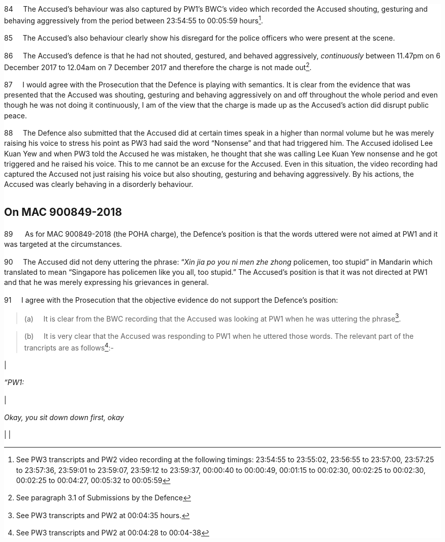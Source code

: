 84     The Accused’s behaviour was also captured by PW1’s BWC’s video which recorded the Accused shouting, gesturing and behaving aggressively from the period between 23:54:55 to 00:05:59 hours[^81].

85     The Accused’s also behaviour clearly show his disregard for the police officers who were present at the scene.

86     The Accused’s defence is that he had not shouted, gestured, and behaved aggressively, _continuously_ between 11.47pm on 6 December 2017 to 12.04am on 7 December 2017 and therefore the charge is not made out[^82].

87     I would agree with the Prosecution that the Defence is playing with semantics. It is clear from the evidence that was presented that the Accused was shouting, gesturing and behaving aggressively on and off throughout the whole period and even though he was not doing it continuously, I am of the view that the charge is made up as the Accused’s action did disrupt public peace.

88     The Defence also submitted that the Accused did at certain times speak in a higher than normal volume but he was merely raising his voice to stress his point as PW3 had said the word “Nonsense” and that had triggered him. The Accused idolised Lee Kuan Yew and when PW3 told the Accused he was mistaken, he thought that she was calling Lee Kuan Yew nonsense and he got triggered and he raised his voice. This to me cannot be an excuse for the Accused. Even in this situation, the video recording had captured the Accused not just raising his voice but also shouting, gesturing and behaving aggressively. By his actions, the Accused was clearly behaving in a disorderly behaviour.

## On MAC 900849-2018

89      As for MAC 900849-2018 (the POHA charge), the Defence’s position is that the words uttered were not aimed at PW1 and it was targeted at the circumstances.

90     The Accused did not deny uttering the phrase: “_Xin jia po you ni men zhe zhong_ policemen, too stupid” in Mandarin which translated to mean “Singapore has policemen like you all, too stupid.” The Accused’s position is that it was not directed at PW1 and that he was merely expressing his grievances in general.

91     I agree with the Prosecution that the objective evidence do not support the Defence’s position:

> (a)     It is clear from the BWC recording that the Accused was looking at PW1 when he was uttering the phrase[^83].

> (b)     It is very clear that the Accused was responding to PW1 when he uttered those words. The relevant part of the trancripts are as follows[^84]:-

>   
| 

_“PW1:_

 | 

_Okay, you sit down down first, okay_

 |
| 


[^1]: See Paragraphs 3 to 10 of the Prosecution’s End of Trial Submissions
[^2]: NE Day 1 page 13
[^3]: NE Day 1 page 14
[^4]: NE Day 1 page 17
[^5]: NE Day 3 page 9
[^6]: NE Day 2 pages 28-34
[^7]: NE Day 1 page 30
[^8]: See Submissions by the Defence and Reply by Defence on the Prosecution’s Submissions
[^9]: See Paragraph 2.1 of Submissions by the Defence
[^10]: See Paragraph 2.1.1 of Submissions by the Defence
[^11]: See Paragraph 2.1.2 of Submissions by the Defence
[^12]: See Paragraph 2.1.3 of Submissions by the Defence
[^13]: See Paragraph 2.1.4 of Submissions by the Defence
[^14]: See Paragraph 2.1.5 of Submissions by the Defence
[^15]: See page 30 of P3
[^16]: See Paragraph 3 to 3.2 of Submissions by the Defence
[^17]: See Paragraph 4 to 4.1 of Submissions
[^18]: NE Day 1 page 8-9
[^19]: NE Day 1 page 13
[^20]: NE Day 1 page 13
[^21]: NE Day 1 page 14
[^22]: NE Day 1 page 14
[^23]: NE Day 1 pages 14-15
[^24]: NE Day 1 page 15
[^25]: NE Day 1 page 26
[^26]: NE Day 1 page 30
[^27]: NE Day 1 page 16
[^28]: NE Day 2 page 42
[^29]: NE Day 1 page 17
[^30]: NE Day 1 page 18
[^31]: NE Day 1 page 18
[^32]: NE Day 1 page 19
[^33]: NE Day 1 page 28
[^34]: NE Day 1 page 28
[^35]: NE Day 1 page 30
[^36]: NE Day 1 page 30
[^37]: NE Day 1 pages 19 and 30
[^38]: NE Day 3 pages 3-4
[^39]: NE Day 3 pages 6- 7
[^40]: NE Day 3 pages 8-10
[^41]: NE Day 3 page 28
[^42]: NE Day 3 pages 28-29
[^43]: NE Day 3 page 37
[^44]: NE Day 3 page 40
[^45]: NE Day 3 page 29
[^46]: NE Day 3 page 9
[^47]: NE Day 3 page 19
[^48]: NE Day 3 page 53
[^49]: NE Day 3 page 56
[^50]: NE Day 3 pages 56-57
[^51]: NE Day 3 pages 12-13
[^52]: NE Day 3 page 58
[^53]: NE Day 3 pages 66- 68
[^54]: NE Day 3 pages 69-70
[^55]: NE Day 3 page 70
[^56]: NE Day 3 page 72
[^57]: NE Day 3 pages 72-73
[^58]: NE Day 3 pages 73- 74
[^59]: NE Day 3 page 74
[^60]: NE Day 3 page 75
[^61]: NE Day 3 page 76
[^62]: NE Day 3 pages 76-78
[^63]: NE Day 3 pages 78-79
[^64]: NE Day 3 pages 79-80
[^65]: See paragraph 8 of Prosecution’s End of Trial Submissions
[^66]: See paragraphs 2.1.1 to 2.1.5 of Submissions by Defence
[^67]: See PW3 transcripts and PW2 at the following timings : 23:54:11 to 23:54:16, 23:54:38 to 23:54:39, 23:55:14 to 23:55:43, 23:56:31 to 23:56:36, 23:57:54 to 23:58:31, 23:58:35 to 23:58:36 and 23:59:37 to 00:00:02 hours
[^68]: See PW3 transcripts and PW2 at 23:59:37 to 00:00:27 hours
[^69]: See Exhibit P2 and also paragraph 22 of Prosecution’s End of Trial Submission
[^70]: See paragraph 2.1.1 of Submissions by Defence
[^71]: See paragraph 6 of Reply by Defence on the Prosecution’s Submission
[^72]: See PW3 transcripts and PW2 at the following timings: 23:54:32 to 23:54:36, 23:54:51 to 23:54:59, 23:57:24 to 23:57:27, 23:57:45 to 23:57:52 and 23:58:35 to 23:58:36
[^73]: See PW3 transcripts and PW2 at the following timings : 23:54:44 to 23:54:59 and 23:57:15 to 23:57:21
[^74]: See paragraph 2.1.2 of Submissions by Defence
[^75]: See paragraph 30 of Reply by Defence on the Prosecution’s Submission
[^76]: See PW2 at the timings: 23:56:58 to 23:57:10
[^77]: See paragraph 2.1.3 of Submissions by Defence
[^78]: See PW3 transcripts and PW2 at the timings: 23:58:36 to 23:59:44
[^79]: See PW3 at timings: 23:57:25 to 23:57:31, 23:57:43 to 23:57:47, and 23:58:40 to 23:59:10
[^80]: See PW3 at timings: 23:55:08, 00:00:51
[^81]: See PW3 transcripts and PW2 video recording at the following timings: 23:54:55 to 23:55:02, 23:56:55 to 23:57:00, 23:57:25 to 23:57:36, 23:59:01 to 23:59:07, 23:59:12 to 23:59:37, 00:00:40 to 00:00:49, 00:01:15 to 00:02:30, 00:02:25 to 00:02:30, 00:02:25 to 00:04:27, 00:05:32 to 00:05:59
[^82]: See paragraph 3.1 of Submissions by the Defence
[^83]: See PW3 transcripts and PW2 at 00:04:35 hours.
[^84]: See PW3 transcripts and PW2 at 00:04:28 to 00:04-38
[^85]: NE Day 2 page 48 and NE Day 3 page 58
[^86]: See PW3 transcripts and PW2 at the following timings: 00:01:58 to 00:02:00, 00:03:55 to 00:04:00, 00:04:35, 00:05:25, 00:06:24 and 00:06:54
[^87]: See Prosecution’s Skeletal Submissions on Sentence and Prosecution’s Further Submission on Sentence
[^88]: _Jeffrey Yeo_ at \[47\]
[^89]: _Jeffrey Yeo_ at \[49\]
[^90]: _Jeffrey Yeo_ at \[50\]
[^91]: See _Walter Marcel Christoph_ at \[31\]
[^92]: See paragraphs 21 to 22 of Prosecution’s Further Submissions on Sentence
[^93]: See the table of precedents in both the Prosecution’s Submissions on Sentence and the Prosecution’s Further Submission on Sentence
[^94]: See page 4 to 12 of Submissions on Sentence by the Defence and the Plea in Mitigation and Defence’s Skeletal Reply Submissions on Sentence
[^95]: See Dr Lim Yun Chin’s medical report dated 30 September 2019
[^96]: See page 1 to 3 of Defence’s Skeletal Reply Submissions on Sentence
[^97]: See paragraph 6 of Defence’s Skeletal Reply Submissions on Sentence
[^98]: See pages 12 to 16 of Defence’s Skeletal Reply Submissions on Sentence
[^99]: See pages 16 to 21 of Defence’s Skeletal Reply Submissions on Sentence
[^100]: See paragraph 9 of Prosecution’s Further Submissions on Sentence